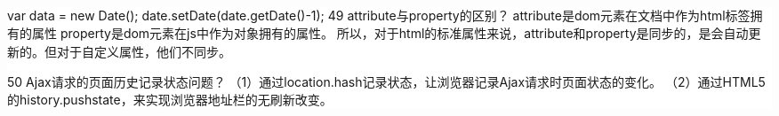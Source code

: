 var data = new Date();
date.setDate(date.getDate()-1);
49 attribute与property的区别？
attribute是dom元素在文档中作为html标签拥有的属性
property是dom元素在js中作为对象拥有的属性。
所以，对于html的标准属性来说，attribute和property是同步的，是会自动更新的。但对于自定义属性，他们不同步。

50 Ajax请求的页面历史记录状态问题？
（1）通过location.hash记录状态，让浏览器记录Ajax请求时页面状态的变化。
（2）通过HTML5的history.pushstate，来实现浏览器地址栏的无刷新改变。